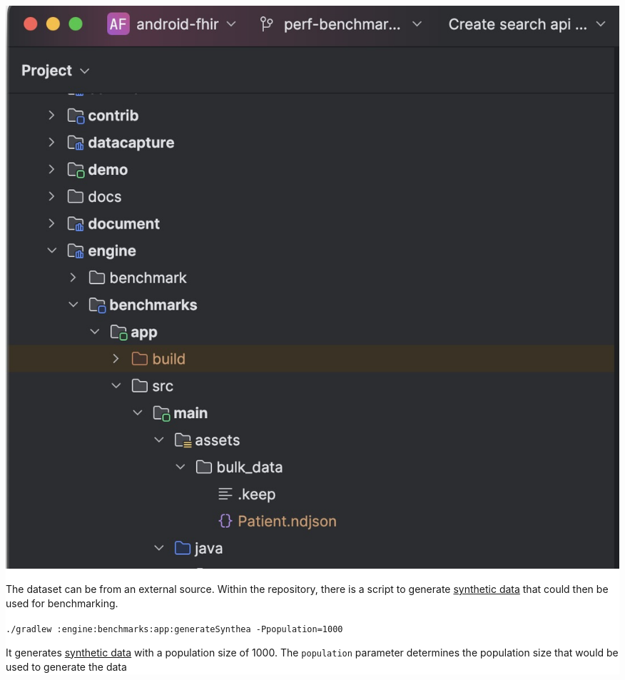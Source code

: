 ![Path to bulk data](path-bulk-data.png)

The dataset can be from an external source. Within the repository, there is a script to generate [synthetic data](https://github.com/synthetichealth/synthea/wiki/Getting-Started) that could then be used for benchmarking.

```shell
./gradlew :engine:benchmarks:app:generateSynthea -Ppopulation=1000
```

It generates [synthetic data](https://github.com/synthetichealth/synthea/wiki/Getting-Started) with a population size of 1000.
The `population` parameter determines the population size that would be used to generate the data
